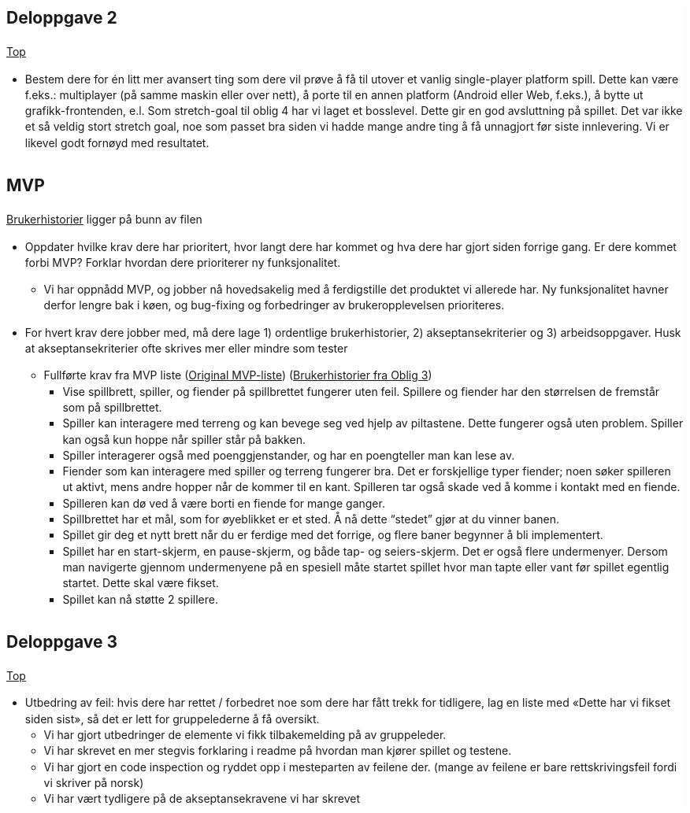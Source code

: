 ## Deloppgave 2

[Top](#oblig-4-operation-exam)  

* Bestem dere for én litt mer avansert ting som dere vil prøve å få til utover et vanlig single-player platform spill. Dette kan være f.eks.: multiplayer (på samme maskin eller over nett), å porte til en annen platform (Android eller Web, f.eks.), å bytte ut grafikk-frontenden, e.l.
Som stretch-goal til oblig 4 har vi laget et bosslevel. Dette gir en god avsluttning på spillet. Det var ikke et så veldig stort stretch goal, noe som passet bra siden vi hadde mange andre ting å få unnagjort før siste innlevering. Vi er likevel godt fornøyd med resultatet.

## MVP
[Brukerhistorier](#brukerhistorier-og-akseptansekriterier) ligger på bunn av filen
* Oppdater hvilke krav dere har prioritert, hvor langt dere har kommet og hva dere har gjort siden forrige gang. Er dere kommet forbi MVP? Forklar hvordan dere prioriterer ny funksjonalitet.
  * Vi har oppnådd MVP, og jobber nå hovedsakelig med å ferdigstille det produktet vi allerede har. Ny funksjonalitet havner derfor lengre bak i køen, og bug-fixing og forbedringer av brukeropplevelsen prioriteres.

* For hvert krav dere jobber med, må dere lage 1) ordentlige brukerhistorier, 2) akseptansekriterier og 3) arbeidsoppgaver. Husk at akseptansekriterier ofte skrives mer eller mindre som tester

  * Fullførte krav fra MVP liste \([Original MVP-liste](./ObligatoriskOppgave1.md#brukerhistoriermvp)\) \([Brukerhistorier fra Oblig 3](./ObligatoriskOppgave3.md#brukerhistorier-og-akseptansekriterier)\)
    * Vise spillbrett, spiller, og fiender på spillbrettet fungerer uten feil. Spillere og fiender har den størrelsen de fremstår som på spillbrettet.
    * Spiller kan interagere med terreng og kan bevege seg ved hjelp av piltastene. Dette fungerer også uten problem. Spiller kan også kun hoppe når spiller står på bakken.
    * Spiller interagerer også med poenggjenstander, og har en poengteller man kan lese av.
    * Fiender som kan interagere med spiller og terreng fungerer bra. Det er forskjellige typer fiender; noen søker spilleren ut aktivt, mens andre hopper når de kommer til en kant. Spilleren tar også skade ved å komme i kontakt med en fiende.
    * Spilleren kan dø ved å være borti en fiende for mange ganger.
    * Spillbrettet har et mål, som for øyeblikket er et sted. Å nå dette “stedet” gjør at du vinner banen.
    * Spillet gir deg et nytt brett når du er ferdige med det forrige, og flere baner begynner å bli implementert.
    * Spillet har en start-skjerm, en pause-skjerm, og både tap- og seiers-skjerm. Det er også flere undermenyer. Dersom man navigerte gjennom undermenyene på en spesiell måte startet spillet hvor man tapte eller vant før spillet egentlig startet. Dette skal være fikset.
    * Spillet kan nå støtte 2 spillere.


## Deloppgave 3

[Top](#oblig-4-operation-exam)  

* Utbedring av feil: hvis dere har rettet / forbedret noe som dere har fått trekk for tidligere, lag en liste med «Dette har vi fikset siden sist», så det er lett for gruppelederne å få oversikt.
  * Vi har gjort utbedringer de elemente vi fikk tilbakemelding på av gruppeleder.
  * Vi har skrevet en mer stegvis forklaring i readme på hvordan man kjører spillet og testene.
   * Vi har gjort en code inspection og ryddet opp i mesteparten av feilene der. (mange av feilene er bare rettskrivingsfeil fordi vi skriver på norsk)
  * Vi har vært tydligere på de akseptansekravene vi har skrevet
 